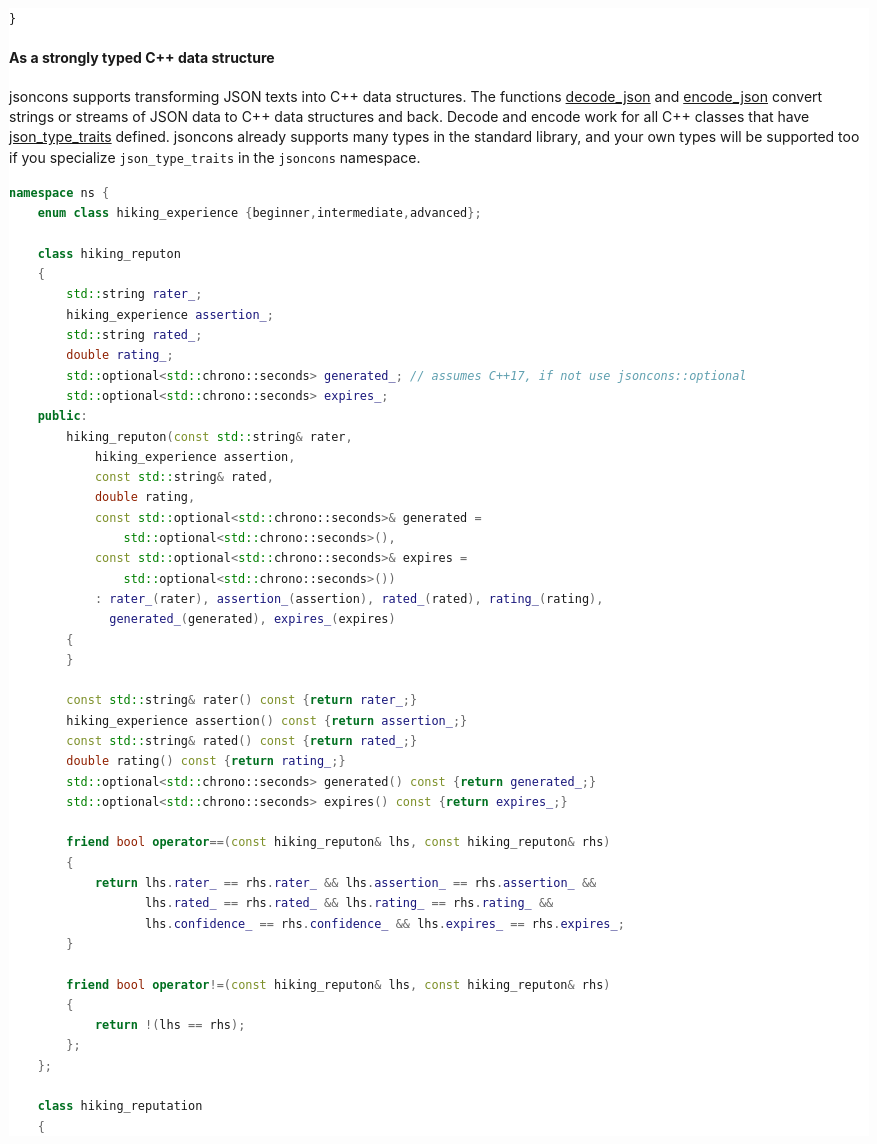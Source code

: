 ```
}
```

#### As a strongly typed C++ data structure

jsoncons supports transforming JSON texts into C++ data structures. 
The functions [decode_json](doc/ref/corelib/decode_json.md) and [encode_json](doc/ref/corelib/encode_json.md) 
convert strings or streams of JSON data to C++ data structures and back. 
Decode and encode work for all C++ classes that have 
[json_type_traits](doc/ref/corelib/json_type_traits.md) 
defined. jsoncons already supports many types in the standard library, 
and your own types will be supported too if you specialize `json_type_traits`
in the `jsoncons` namespace. 

```cpp
namespace ns {
    enum class hiking_experience {beginner,intermediate,advanced};

    class hiking_reputon
    {
        std::string rater_;
        hiking_experience assertion_;
        std::string rated_;
        double rating_;
        std::optional<std::chrono::seconds> generated_; // assumes C++17, if not use jsoncons::optional
        std::optional<std::chrono::seconds> expires_;
    public:
        hiking_reputon(const std::string& rater,
            hiking_experience assertion,
            const std::string& rated,
            double rating,
            const std::optional<std::chrono::seconds>& generated = 
                std::optional<std::chrono::seconds>(),
            const std::optional<std::chrono::seconds>& expires = 
                std::optional<std::chrono::seconds>())
            : rater_(rater), assertion_(assertion), rated_(rated), rating_(rating),
              generated_(generated), expires_(expires)
        {
        }

        const std::string& rater() const {return rater_;}
        hiking_experience assertion() const {return assertion_;}
        const std::string& rated() const {return rated_;}
        double rating() const {return rating_;}
        std::optional<std::chrono::seconds> generated() const {return generated_;}
        std::optional<std::chrono::seconds> expires() const {return expires_;}

        friend bool operator==(const hiking_reputon& lhs, const hiking_reputon& rhs)
        {
            return lhs.rater_ == rhs.rater_ && lhs.assertion_ == rhs.assertion_ && 
                   lhs.rated_ == rhs.rated_ && lhs.rating_ == rhs.rating_ &&
                   lhs.confidence_ == rhs.confidence_ && lhs.expires_ == rhs.expires_;
        }

        friend bool operator!=(const hiking_reputon& lhs, const hiking_reputon& rhs)
        {
            return !(lhs == rhs);
        };
    };

    class hiking_reputation
    {
```